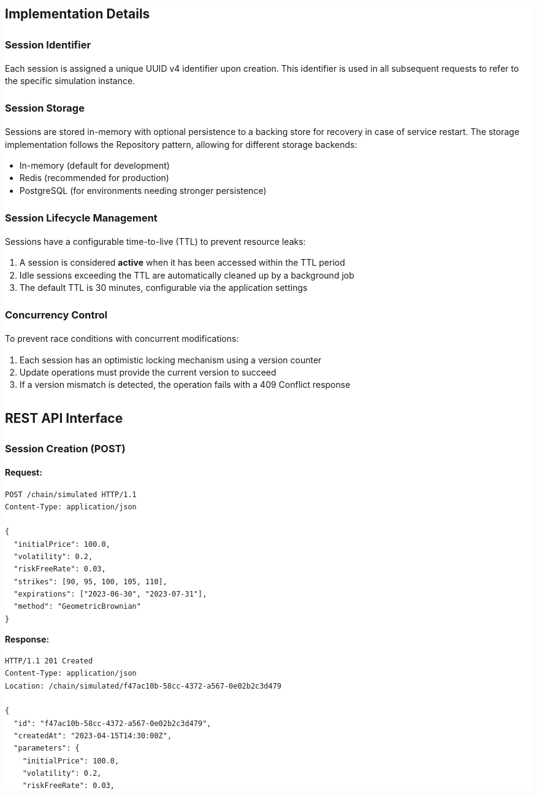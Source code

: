 ## Implementation Details

### Session Identifier

Each session is assigned a unique UUID v4 identifier upon creation. This identifier is used in all subsequent requests to refer to the specific simulation instance.

### Session Storage

Sessions are stored in-memory with optional persistence to a backing store for recovery in case of service restart. The storage implementation follows the Repository pattern, allowing for different storage backends:

- In-memory (default for development)
- Redis (recommended for production)
- PostgreSQL (for environments needing stronger persistence)

### Session Lifecycle Management

Sessions have a configurable time-to-live (TTL) to prevent resource leaks:

1. A session is considered **active** when it has been accessed within the TTL period
2. Idle sessions exceeding the TTL are automatically cleaned up by a background job
3. The default TTL is 30 minutes, configurable via the application settings

### Concurrency Control

To prevent race conditions with concurrent modifications:

1. Each session has an optimistic locking mechanism using a version counter
2. Update operations must provide the current version to succeed
3. If a version mismatch is detected, the operation fails with a 409 Conflict response

## REST API Interface

### Session Creation (POST)

**Request:**
```http
POST /chain/simulated HTTP/1.1
Content-Type: application/json

{
  "initialPrice": 100.0,
  "volatility": 0.2,
  "riskFreeRate": 0.03,
  "strikes": [90, 95, 100, 105, 110],
  "expirations": ["2023-06-30", "2023-07-31"],
  "method": "GeometricBrownian"
}
```

**Response:**
```http
HTTP/1.1 201 Created
Content-Type: application/json
Location: /chain/simulated/f47ac10b-58cc-4372-a567-0e02b2c3d479

{
  "id": "f47ac10b-58cc-4372-a567-0e02b2c3d479",
  "createdAt": "2023-04-15T14:30:00Z",
  "parameters": {
    "initialPrice": 100.0,
    "volatility": 0.2,
    "riskFreeRate": 0.03,
```